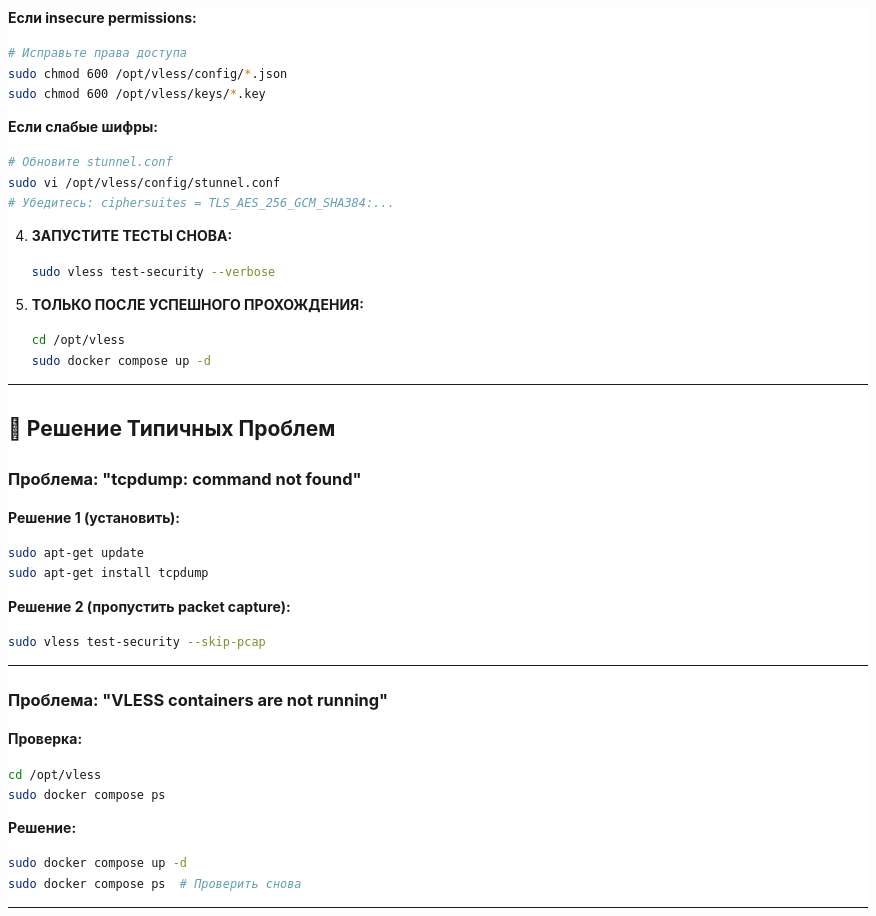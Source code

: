    **Если insecure permissions:**
   ```bash
   # Исправьте права доступа
   sudo chmod 600 /opt/vless/config/*.json
   sudo chmod 600 /opt/vless/keys/*.key
   ```

   **Если слабые шифры:**
   ```bash
   # Обновите stunnel.conf
   sudo vi /opt/vless/config/stunnel.conf
   # Убедитесь: ciphersuites = TLS_AES_256_GCM_SHA384:...
   ```

4. **ЗАПУСТИТЕ ТЕСТЫ СНОВА:**
   ```bash
   sudo vless test-security --verbose
   ```

5. **ТОЛЬКО ПОСЛЕ УСПЕШНОГО ПРОХОЖДЕНИЯ:**
   ```bash
   cd /opt/vless
   sudo docker compose up -d
   ```

---

## 🔧 Решение Типичных Проблем

### Проблема: "tcpdump: command not found"

**Решение 1 (установить):**
```bash
sudo apt-get update
sudo apt-get install tcpdump
```

**Решение 2 (пропустить packet capture):**
```bash
sudo vless test-security --skip-pcap
```

---

### Проблема: "VLESS containers are not running"

**Проверка:**
```bash
cd /opt/vless
sudo docker compose ps
```

**Решение:**
```bash
sudo docker compose up -d
sudo docker compose ps  # Проверить снова
```

---